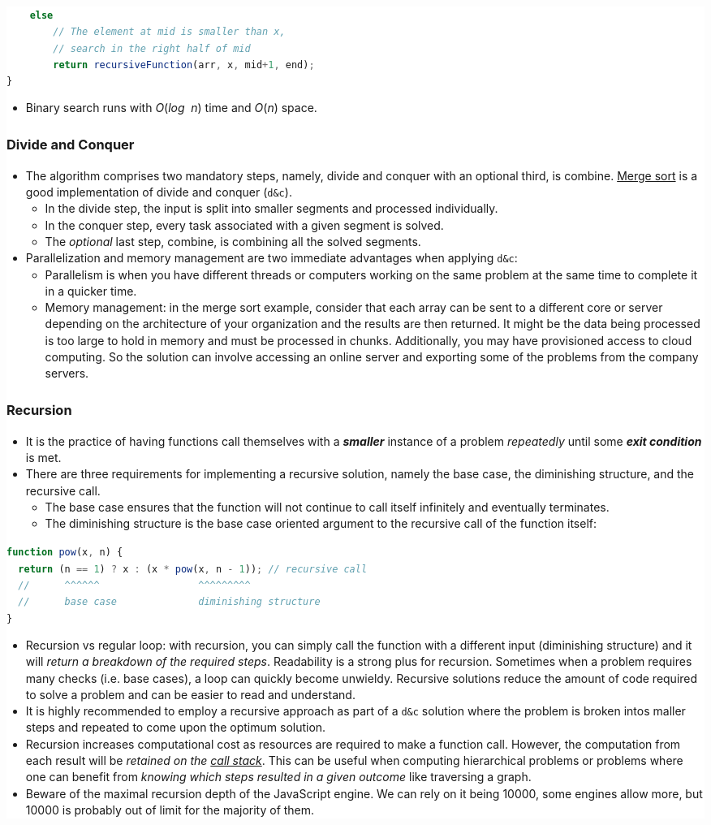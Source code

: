 ```js
    else
        // The element at mid is smaller than x,
        // search in the right half of mid
        return recursiveFunction(arr, x, mid+1, end);
}
```
- Binary search runs with $O(log\enspace n)$ time and $O(n)$ space.

### Divide and Conquer
- The algorithm comprises two mandatory steps, namely, divide and conquer with an optional third, is combine. [Merge sort](https://www.geeksforgeeks.org/merge-sort/) is a good implementation of divide and conquer (`d&c`).
	- In the divide step, the input is split into smaller segments and processed individually. 
	- In the conquer step, every task associated with a given segment is solved.
	- The *optional* last step, combine, is combining all the solved segments.
- Parallelization and memory management are two immediate advantages when applying `d&c`:
	- Parallelism is when you have different threads or computers working on the same problem at the same time to complete it in a quicker time.
	- Memory management: in the merge sort example, consider that each array can be sent to a different core or server depending on the architecture of your organization and the results are then returned.
	  It might be the data being processed is too large to hold in memory and must be processed in chunks. Additionally, you may have provisioned access to cloud computing. So the solution can involve accessing an online server and exporting some of the problems from the company servers.

### Recursion
- It is the practice of having functions call themselves with a ***smaller*** instance of a problem *repeatedly* until some ***exit condition*** is met.
- There are three requirements for implementing a recursive solution, namely the base case, the diminishing structure, and the recursive call. 
	- The base case ensures that the function will not continue to call itself infinitely and eventually terminates.
	- The diminishing structure is the base case oriented argument to the recursive call of the function itself:
```js
function pow(x, n) {
  return (n == 1) ? x : (x * pow(x, n - 1)); // recursive call
  //      ^^^^^^                 ^^^^^^^^^
  //      base case              diminishing structure
}
```
- Recursion vs regular loop: with recursion, you can simply call the function with a different input (diminishing structure) and it will *return a breakdown of the required steps*. Readability is a strong plus for recursion. Sometimes when a problem requires many checks (i.e. base cases), a loop can quickly become unwieldy. Recursive solutions reduce the amount of code required to solve a problem and can be easier to read and understand.
- It is highly recommended to employ a recursive approach as part of a `d&c` solution where the problem is broken intos maller steps and repeated to come upon the optimum solution.
- Recursion increases computational cost as resources are required to make a function call. 
  However, the computation from each result will be *retained on the [call stack](https://www.codingninjas.com/codestudio/library/recursion-and-stack)*. 
  This can be useful when computing hierarchical problems or problems where one can benefit from *knowing which steps resulted in a given outcome* like traversing a graph.
- Beware of the maximal recursion depth of the JavaScript engine. We can rely on it being 10000, some engines allow more, but 10000 is probably out of limit for the majority of them.
